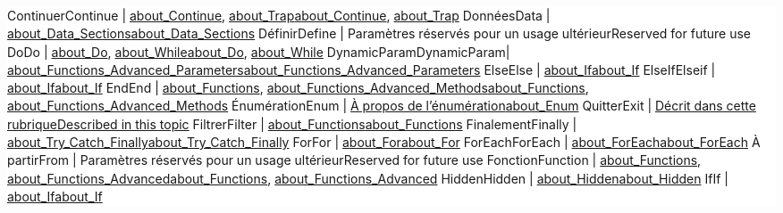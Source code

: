 <span data-ttu-id="92444-120">Continuer</span><span class="sxs-lookup"><span data-stu-id="92444-120">Continue</span></span>    | <span data-ttu-id="92444-121">[about_Continue](about_Continue.md), [about_Trap](about_Trap.md)</span><span class="sxs-lookup"><span data-stu-id="92444-121">[about_Continue](about_Continue.md), [about_Trap](about_Trap.md)</span></span>
<span data-ttu-id="92444-122">Données</span><span class="sxs-lookup"><span data-stu-id="92444-122">Data</span></span>        | [<span data-ttu-id="92444-123">about_Data_Sections</span><span class="sxs-lookup"><span data-stu-id="92444-123">about_Data_Sections</span></span>](about_Data_Sections.md)
<span data-ttu-id="92444-124">Définir</span><span class="sxs-lookup"><span data-stu-id="92444-124">Define</span></span>      | <span data-ttu-id="92444-125">Paramètres réservés pour un usage ultérieur</span><span class="sxs-lookup"><span data-stu-id="92444-125">Reserved for future use</span></span>
<span data-ttu-id="92444-126">Do</span><span class="sxs-lookup"><span data-stu-id="92444-126">Do</span></span>          | <span data-ttu-id="92444-127">[about_Do](about_Do.md), [about_While](about_While.md)</span><span class="sxs-lookup"><span data-stu-id="92444-127">[about_Do](about_Do.md), [about_While](about_While.md)</span></span>
<span data-ttu-id="92444-128">DynamicParam</span><span class="sxs-lookup"><span data-stu-id="92444-128">DynamicParam</span></span>| [<span data-ttu-id="92444-129">about_Functions_Advanced_Parameters</span><span class="sxs-lookup"><span data-stu-id="92444-129">about_Functions_Advanced_Parameters</span></span>](about_Functions_Advanced_Parameters.md)
<span data-ttu-id="92444-130">Else</span><span class="sxs-lookup"><span data-stu-id="92444-130">Else</span></span>        | [<span data-ttu-id="92444-131">about_If</span><span class="sxs-lookup"><span data-stu-id="92444-131">about_If</span></span>](about_If.md)
<span data-ttu-id="92444-132">ElseIf</span><span class="sxs-lookup"><span data-stu-id="92444-132">Elseif</span></span>      | [<span data-ttu-id="92444-133">about_If</span><span class="sxs-lookup"><span data-stu-id="92444-133">about_If</span></span>](about_If.md)
<span data-ttu-id="92444-134">End</span><span class="sxs-lookup"><span data-stu-id="92444-134">End</span></span>         | <span data-ttu-id="92444-135">[about_Functions](about_Functions.md), [about_Functions_Advanced_Methods](about_Functions_Advanced_Methods.md)</span><span class="sxs-lookup"><span data-stu-id="92444-135">[about_Functions](about_Functions.md), [about_Functions_Advanced_Methods](about_Functions_Advanced_Methods.md)</span></span>
<span data-ttu-id="92444-136">Énumération</span><span class="sxs-lookup"><span data-stu-id="92444-136">Enum</span></span>        | [<span data-ttu-id="92444-137">À propos de l’énumération</span><span class="sxs-lookup"><span data-stu-id="92444-137">about_Enum</span></span>](about_Enum.md)
<span data-ttu-id="92444-138">Quitter</span><span class="sxs-lookup"><span data-stu-id="92444-138">Exit</span></span>        | [<span data-ttu-id="92444-139">Décrit dans cette rubrique</span><span class="sxs-lookup"><span data-stu-id="92444-139">Described in this topic</span></span>](#exit)
<span data-ttu-id="92444-140">Filtrer</span><span class="sxs-lookup"><span data-stu-id="92444-140">Filter</span></span>      | [<span data-ttu-id="92444-141">about_Functions</span><span class="sxs-lookup"><span data-stu-id="92444-141">about_Functions</span></span>](about_Functions.md)
<span data-ttu-id="92444-142">Finalement</span><span class="sxs-lookup"><span data-stu-id="92444-142">Finally</span></span>     | [<span data-ttu-id="92444-143">about_Try_Catch_Finally</span><span class="sxs-lookup"><span data-stu-id="92444-143">about_Try_Catch_Finally</span></span>](about_Try_Catch_Finally.md)
<span data-ttu-id="92444-144">For</span><span class="sxs-lookup"><span data-stu-id="92444-144">For</span></span>         | [<span data-ttu-id="92444-145">about_For</span><span class="sxs-lookup"><span data-stu-id="92444-145">about_For</span></span>](about_For.md)
<span data-ttu-id="92444-146">ForEach</span><span class="sxs-lookup"><span data-stu-id="92444-146">ForEach</span></span>     | [<span data-ttu-id="92444-147">about_ForEach</span><span class="sxs-lookup"><span data-stu-id="92444-147">about_ForEach</span></span>](about_ForEach.md)
<span data-ttu-id="92444-148">À partir</span><span class="sxs-lookup"><span data-stu-id="92444-148">From</span></span>        | <span data-ttu-id="92444-149">Paramètres réservés pour un usage ultérieur</span><span class="sxs-lookup"><span data-stu-id="92444-149">Reserved for future use</span></span>
<span data-ttu-id="92444-150">Fonction</span><span class="sxs-lookup"><span data-stu-id="92444-150">Function</span></span>    | <span data-ttu-id="92444-151">[about_Functions](about_Functions.md), [about_Functions_Advanced](about_Functions_Advanced.md)</span><span class="sxs-lookup"><span data-stu-id="92444-151">[about_Functions](about_Functions.md), [about_Functions_Advanced](about_Functions_Advanced.md)</span></span>
<span data-ttu-id="92444-152">Hidden</span><span class="sxs-lookup"><span data-stu-id="92444-152">Hidden</span></span>      | [<span data-ttu-id="92444-153">about_Hidden</span><span class="sxs-lookup"><span data-stu-id="92444-153">about_Hidden</span></span>](about_Hidden.md)
<span data-ttu-id="92444-154">If</span><span class="sxs-lookup"><span data-stu-id="92444-154">If</span></span>          | [<span data-ttu-id="92444-155">about_If</span><span class="sxs-lookup"><span data-stu-id="92444-155">about_If</span></span>](about_If.md)